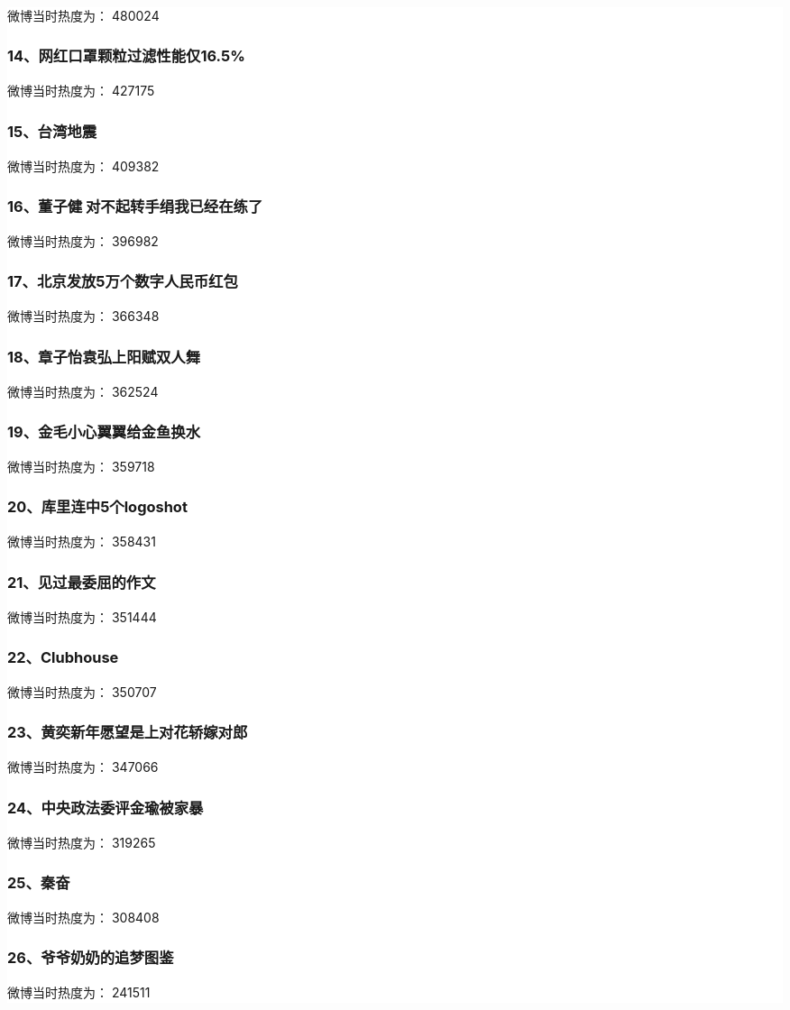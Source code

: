 微博当时热度为： 480024

### 14、网红口罩颗粒过滤性能仅16.5%

微博当时热度为： 427175

### 15、台湾地震

微博当时热度为： 409382

### 16、董子健 对不起转手绢我已经在练了

微博当时热度为： 396982

### 17、北京发放5万个数字人民币红包

微博当时热度为： 366348

### 18、章子怡袁弘上阳赋双人舞

微博当时热度为： 362524

### 19、金毛小心翼翼给金鱼换水

微博当时热度为： 359718

### 20、库里连中5个logoshot

微博当时热度为： 358431

### 21、见过最委屈的作文

微博当时热度为： 351444

### 22、Clubhouse

微博当时热度为： 350707

### 23、黄奕新年愿望是上对花轿嫁对郎

微博当时热度为： 347066

### 24、中央政法委评金瑜被家暴

微博当时热度为： 319265

### 25、秦奋

微博当时热度为： 308408

### 26、爷爷奶奶的追梦图鉴

微博当时热度为： 241511
